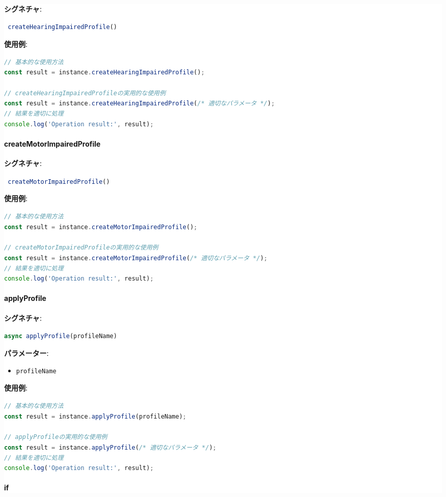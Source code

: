 **シグネチャ**:
```javascript
 createHearingImpairedProfile()
```

**使用例**:
```javascript
// 基本的な使用方法
const result = instance.createHearingImpairedProfile();

// createHearingImpairedProfileの実用的な使用例
const result = instance.createHearingImpairedProfile(/* 適切なパラメータ */);
// 結果を適切に処理
console.log('Operation result:', result);
```

#### createMotorImpairedProfile

**シグネチャ**:
```javascript
 createMotorImpairedProfile()
```

**使用例**:
```javascript
// 基本的な使用方法
const result = instance.createMotorImpairedProfile();

// createMotorImpairedProfileの実用的な使用例
const result = instance.createMotorImpairedProfile(/* 適切なパラメータ */);
// 結果を適切に処理
console.log('Operation result:', result);
```

#### applyProfile

**シグネチャ**:
```javascript
async applyProfile(profileName)
```

**パラメーター**:
- `profileName`

**使用例**:
```javascript
// 基本的な使用方法
const result = instance.applyProfile(profileName);

// applyProfileの実用的な使用例
const result = instance.applyProfile(/* 適切なパラメータ */);
// 結果を適切に処理
console.log('Operation result:', result);
```

#### if

